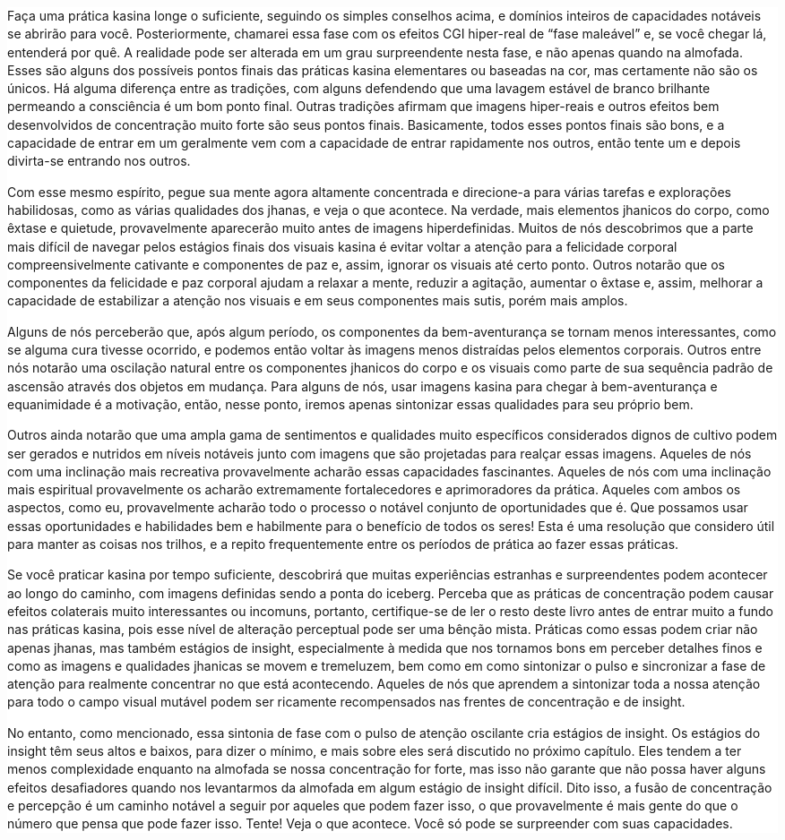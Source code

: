 Faça uma prática kasina longe o suficiente, seguindo os simples conselhos acima, e domínios inteiros de capacidades notáveis ​​se abrirão para você. Posteriormente, chamarei essa fase com os efeitos CGI hiper-real de “fase maleável” e, se você chegar lá, entenderá por quê. A realidade pode ser alterada em um grau surpreendente nesta fase, e não apenas quando na almofada. Esses são alguns dos possíveis pontos finais das práticas kasina elementares ou baseadas na cor, mas certamente não são os únicos. Há alguma diferença entre as tradições, com alguns defendendo que uma lavagem estável de branco brilhante permeando a consciência é um bom ponto final. Outras tradições afirmam que imagens hiper-reais e outros efeitos bem desenvolvidos de concentração muito forte são seus pontos finais. Basicamente, todos esses pontos finais são bons, e a capacidade de entrar em um geralmente vem com a capacidade de entrar rapidamente nos outros, então tente um e depois divirta-se entrando nos outros.

Com esse mesmo espírito, pegue sua mente agora altamente concentrada e direcione-a para várias tarefas e explorações habilidosas, como as várias qualidades dos jhanas, e veja o que acontece. Na verdade, mais elementos jhanicos do corpo, como êxtase e quietude, provavelmente aparecerão muito antes de imagens hiperdefinidas. Muitos de nós descobrimos que a parte mais difícil de navegar pelos estágios finais dos visuais kasina é evitar voltar a atenção para a felicidade corporal compreensivelmente cativante e componentes de paz e, assim, ignorar os visuais até certo ponto. Outros notarão que os componentes da felicidade e paz corporal ajudam a relaxar a mente, reduzir a agitação, aumentar o êxtase e, assim, melhorar a capacidade de estabilizar a atenção nos visuais e em seus componentes mais sutis, porém mais amplos.

Alguns de nós perceberão que, após algum período, os componentes da bem-aventurança se tornam menos interessantes, como se alguma cura tivesse ocorrido, e podemos então voltar às imagens menos distraídas pelos elementos corporais. Outros entre nós notarão uma oscilação natural entre os componentes jhanicos do corpo e os visuais como parte de sua sequência padrão de ascensão através dos objetos em mudança. Para alguns de nós, usar imagens kasina para chegar à bem-aventurança e equanimidade é a motivação, então, nesse ponto, iremos apenas sintonizar essas qualidades para seu próprio bem.

Outros ainda notarão que uma ampla gama de sentimentos e qualidades muito específicos considerados dignos de cultivo podem ser gerados e nutridos em níveis notáveis ​​junto com imagens que são projetadas para realçar essas imagens. Aqueles de nós com uma inclinação mais recreativa provavelmente acharão essas capacidades fascinantes. Aqueles de nós com uma inclinação mais espiritual provavelmente os acharão extremamente fortalecedores e aprimoradores da prática. Aqueles com ambos os aspectos, como eu, provavelmente acharão todo o processo o notável conjunto de oportunidades que é. Que possamos usar essas oportunidades e habilidades bem e habilmente para o benefício de todos os seres! Esta é uma resolução que considero útil para manter as coisas nos trilhos, e a repito frequentemente entre os períodos de prática ao fazer essas práticas.

Se você praticar kasina por tempo suficiente, descobrirá que muitas experiências estranhas e surpreendentes podem acontecer ao longo do caminho, com imagens definidas sendo a ponta do iceberg. Perceba que as práticas de concentração podem causar efeitos colaterais muito interessantes ou incomuns, portanto, certifique-se de ler o resto deste livro antes de entrar muito a fundo nas práticas kasina, pois esse nível de alteração perceptual pode ser uma bênção mista. Práticas como essas podem criar não apenas jhanas, mas também estágios de insight, especialmente à medida que nos tornamos bons em perceber detalhes finos e como as imagens e qualidades jhanicas se movem e tremeluzem, bem como em como sintonizar o pulso e sincronizar a fase de atenção para realmente concentrar no que está acontecendo. Aqueles de nós que aprendem a sintonizar toda a nossa atenção para todo o campo visual mutável podem ser ricamente recompensados nas frentes de concentração e de insight.

No entanto, como mencionado, essa sintonia de fase com o pulso de atenção oscilante cria estágios de insight. Os estágios do insight têm seus altos e baixos, para dizer o mínimo, e mais sobre eles será discutido no próximo capítulo. Eles tendem a ter menos complexidade enquanto na almofada se nossa concentração for forte, mas isso não garante que não possa haver alguns efeitos desafiadores quando nos levantarmos da almofada em algum estágio de insight difícil. Dito isso, a fusão de concentração e percepção é um caminho notável a seguir por aqueles que podem fazer isso, o que provavelmente é mais gente do que o número que pensa que pode fazer isso. Tente! Veja o que acontece. Você só pode se surpreender com suas capacidades.
